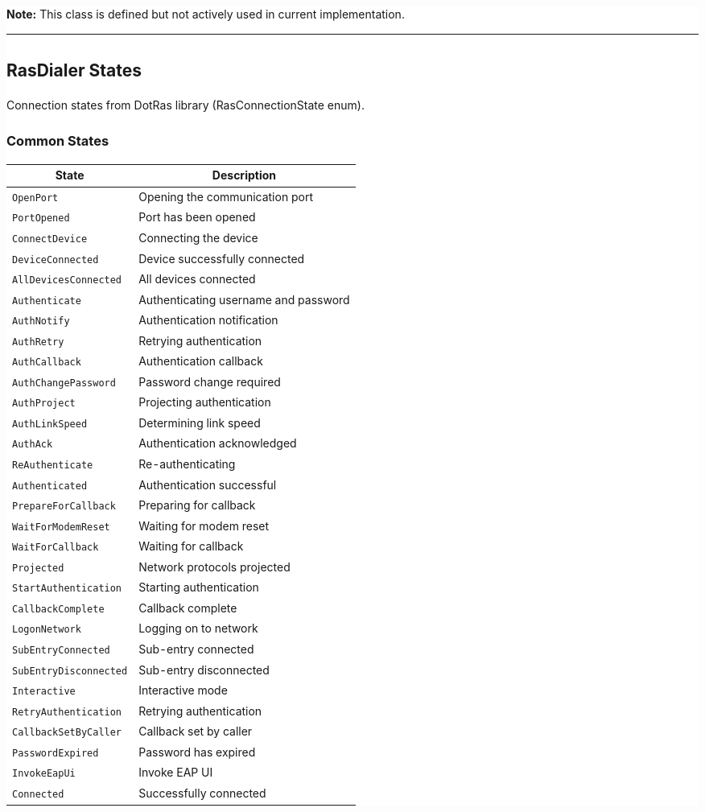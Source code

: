**Note:** This class is defined but not actively used in current implementation.

---

## RasDialer States

Connection states from DotRas library (RasConnectionState enum).

### Common States

| State | Description |
|-------|-------------|
| `OpenPort` | Opening the communication port |
| `PortOpened` | Port has been opened |
| `ConnectDevice` | Connecting the device |
| `DeviceConnected` | Device successfully connected |
| `AllDevicesConnected` | All devices connected |
| `Authenticate` | Authenticating username and password |
| `AuthNotify` | Authentication notification |
| `AuthRetry` | Retrying authentication |
| `AuthCallback` | Authentication callback |
| `AuthChangePassword` | Password change required |
| `AuthProject` | Projecting authentication |
| `AuthLinkSpeed` | Determining link speed |
| `AuthAck` | Authentication acknowledged |
| `ReAuthenticate` | Re-authenticating |
| `Authenticated` | Authentication successful |
| `PrepareForCallback` | Preparing for callback |
| `WaitForModemReset` | Waiting for modem reset |
| `WaitForCallback` | Waiting for callback |
| `Projected` | Network protocols projected |
| `StartAuthentication` | Starting authentication |
| `CallbackComplete` | Callback complete |
| `LogonNetwork` | Logging on to network |
| `SubEntryConnected` | Sub-entry connected |
| `SubEntryDisconnected` | Sub-entry disconnected |
| `Interactive` | Interactive mode |
| `RetryAuthentication` | Retrying authentication |
| `CallbackSetByCaller` | Callback set by caller |
| `PasswordExpired` | Password has expired |
| `InvokeEapUi` | Invoke EAP UI |
| `Connected` | Successfully connected |
